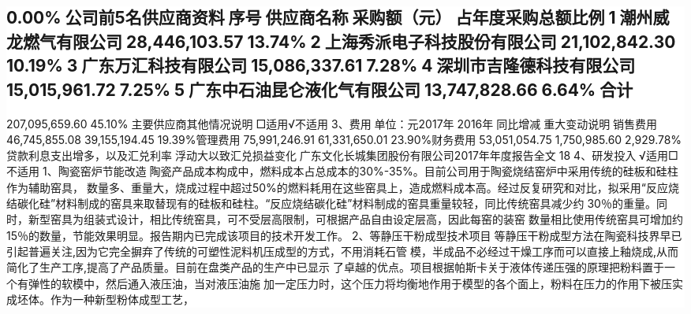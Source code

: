 0.00%
公司前5名供应商资料
序号
供应商名称
采购额（元）
占年度采购总额比例
1
潮州威龙燃气有限公司
28,446,103.57
13.74%
2
上海秀派电子科技股份有限公司
21,102,842.30
10.19%
3
广东万汇科技有限公司
15,086,337.61
7.28%
4
深圳市吉隆德科技有限公司
15,015,961.72
7.25%
5
广东中石油昆仑液化气有限公司
13,747,828.66
6.64%
合计
--
207,095,659.60
45.10%
主要供应商其他情况说明
□适用√不适用
3、费用
单位：元2017年
2016年
同比增减
重大变动说明
销售费用
46,745,855.08
39,155,194.45
19.39%管理费用
75,991,246.91
61,331,650.01
23.90%财务费用
53,051,054.75
1,750,985.60
2,929.78%
贷款利息支出增多，以及汇兑利率
浮动大以致汇兑损益变化
广东文化长城集团股份有限公司2017年年度报告全文
18
4、研发投入
√适用□不适用
1、陶瓷窑炉节能改造
陶瓷产品成本构成中，燃料成本占总成本的30%-35%。目前公司用于陶瓷烧结窑炉中采用传统的硅板和硅柱作为辅助窑具，
数量多、重量大，烧成过程中超过50%的燃料耗用在这些窑具上，造成燃料成本高。经过反复研究和对比，拟采用“反应烧
结碳化硅”材料制成的窑具来取替现有的硅板和硅柱。“反应烧结碳化硅”材料制成的窑具重量较轻，同比传统窑具减少约
30％的重量。同时，新型窑具为组装式设计，相比传统窑具，可不受层高限制，可根据产品自由设定层高，因此每窑的装窑
数量相比使用传统窑具可增加约15％的数量，节能效果明显。报告期内已完成该项目的技术开发工作。
2、等静压干粉成型技术项目
等静压干粉成型方法在陶瓷科技界早已引起普遍关注,因为它完全摒弃了传统的可塑性泥料机压成型的方式，不用消耗石管
模，半成品不必经过干燥工序而可以直接上釉烧成,从而简化了生产工序,提高了产品质量。目前在盘类产品的生产中已显示
了卓越的优点。项目根据帕斯卡关于液体传递压强的原理把粉料置于一个有弹性的软模中，然后通入液压油，当对液压油施
加一定压力时，这个压力将均衡地作用于模型的各个面上，粉料在压力的作用下被压实成坯体。作为一种新型粉体成型工艺，
